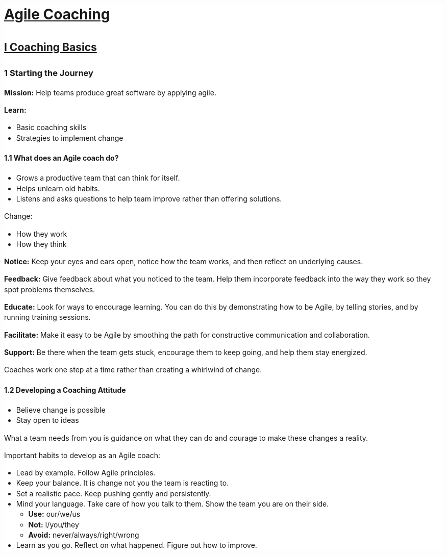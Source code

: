 # <a href="http://www.amazon.com/gp/product/1934356433/ref=as_li_qf_sp_asin_tl?ie=UTF8&camp=1789&creative=9325&creativeASIN=1934356433&linkCode=as2&tag=e2t-20">Agile Coaching</a>

## [I Coaching Basics](https://github.com/l4m/playbook/blob/master/coaching/part1.md)

### 1 Starting the Journey

**Mission:** Help teams produce great software by applying agile.

**Learn:**

* Basic coaching skills
* Strategies to implement change

#### 1.1 What does an Agile coach do?
* Grows a productive team that can think for itself.
* Helps unlearn old habits.
* Listens and asks questions to help team improve rather than offering solutions.

Change:

* How they work
* How they think

**Notice:** Keep your eyes and ears open, notice how the team works, and then reflect on underlying causes.

**Feedback:** Give feedback about what you noticed to the team. Help them incorporate feedback into the way they work so they spot problems themselves.

**Educate:** Look for ways to encourage learning. You can do this by demonstrating how to be Agile, by telling stories, and by running training sessions.

**Facilitate:** Make it easy to be Agile by smoothing the path for constructive communication and collaboration.

**Support:** Be there when the team gets stuck, encourage them to keep going, and help them stay energized.

Coaches work one step at a time rather than creating a whirlwind of change.

#### 1.2 Developing a Coaching Attitude
* Believe change is possible
* Stay open to ideas

What a team needs from you is guidance on what they can do and courage to make these changes a reality.

Important habits to develop as an Agile coach:

* Lead by example. Follow Agile principles.
* Keep your balance. It is change not you the team is reacting to.
* Set a realistic pace. Keep pushing gently and persistently.
* Mind your language. Take care of how you talk to them. Show the team you are on their side.
    * **Use:** our/we/us
	* **Not:** I/you/they
	* **Avoid:** never/always/right/wrong
* Learn as you go. Reflect on what happened. Figure out how to improve.
